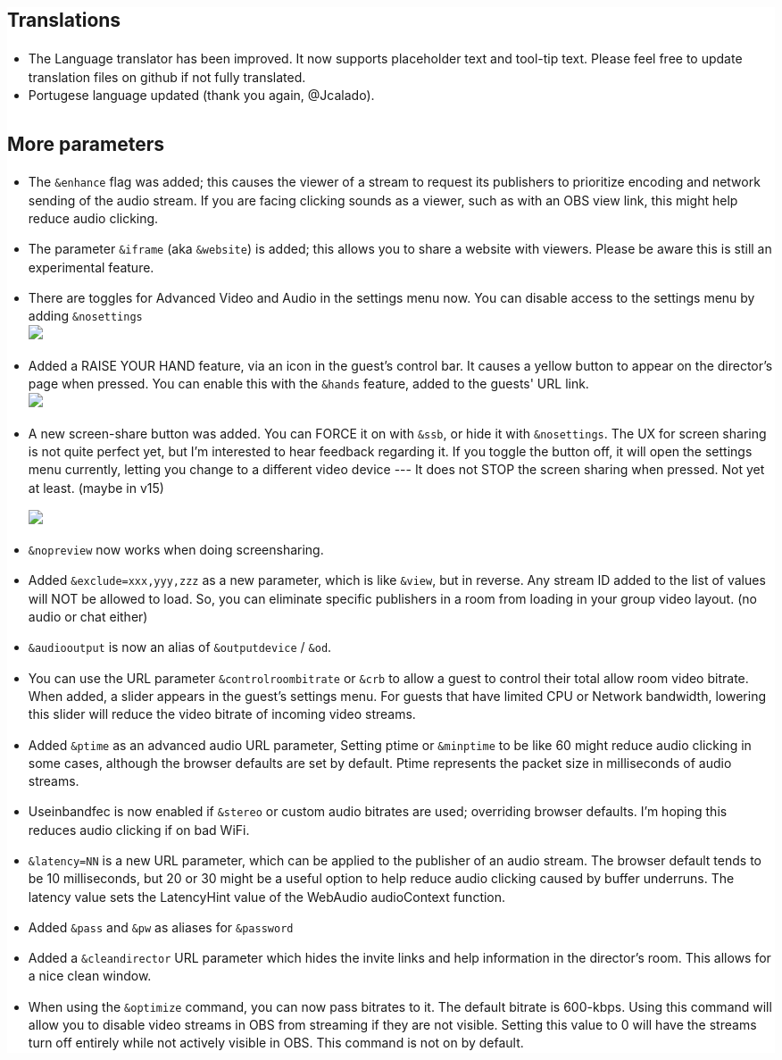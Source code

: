 ## Translations

* The Language translator has been improved. It now supports placeholder text and tool-tip text. Please feel free to update translation files on github if not fully translated.
* Portugese language updated (thank you again, @Jcalado).

## More parameters

* The `&enhance` flag was added; this causes the viewer of a stream to request its publishers to prioritize encoding and network sending of the audio stream. If you are facing clicking sounds as a viewer, such as with an OBS view link, this might help reduce audio clicking.
* The parameter `&iframe` (aka `&website`) is added; this allows you to share a website with viewers. Please be aware this is still an experimental feature.
* There are toggles for Advanced Video and Audio in the settings menu now. You can disable access to the settings menu by adding `&nosettings`\
  &#x20;![](https://i.imgur.com/yEff0q9.png)
* Added a RAISE YOUR HAND feature, via an icon in the guest’s control bar. It causes a yellow button to appear on the director’s page when pressed. You can enable this with the `&hands` feature, added to the guests' URL link.\
  ![](https://i.imgur.com/uI9wXMx.png)
*   A new screen-share button was added. You can FORCE it on with `&ssb`, or hide it with `&nosettings`. The UX for screen sharing is not quite perfect yet, but I’m interested to hear feedback regarding it. If you toggle the button off, it will open the settings menu currently, letting you change to a different video device --- It does not STOP the screen sharing when pressed. Not yet at least. (maybe in v15)

    ![](https://i.imgur.com/KKIYfTf.png)
* `&nopreview` now works when doing screensharing.
* Added `&exclude=xxx,yyy,zzz` as a new parameter, which is like `&view`, but in reverse. Any stream ID added to the list of values will NOT be allowed to load. So, you can eliminate specific publishers in a room from loading in your group video layout. (no audio or chat either)
* `&audiooutput` is now an alias of `&outputdevice` / `&od`.
* You can use the URL parameter `&controlroombitrate` or `&crb` to allow a guest to control their total allow room video bitrate. When added, a slider appears in the guest’s settings menu. For guests that have limited CPU or Network bandwidth, lowering this slider will reduce the video bitrate of incoming video streams.
* Added `&ptime` as an advanced audio URL parameter, Setting ptime or `&minptime` to be like 60 might reduce audio clicking in some cases, although the browser defaults are set by default. Ptime represents the packet size in milliseconds of audio streams.
* Useinbandfec is now enabled if `&stereo` or custom audio bitrates are used; overriding browser defaults. I’m hoping this reduces audio clicking if on bad WiFi.
* `&latency=NN` is a new URL parameter, which can be applied to the publisher of an audio stream. The browser default tends to be 10 milliseconds, but 20 or 30 might be a useful option to help reduce audio clicking caused by buffer underruns. The latency value sets the LatencyHint value of the WebAudio audioContext function.
* Added `&pass` and `&pw` as aliases for `&password`
* Added a `&cleandirector` URL parameter which hides the invite links and help information in the director’s room. This allows for a nice clean window.
* When using the `&optimize` command, you can now pass bitrates to it. The default bitrate is 600-kbps. Using this command will allow you to disable video streams in OBS from streaming if they are not visible. Setting this value to 0 will have the streams turn off entirely while not actively visible in OBS. This command is not on by default.

